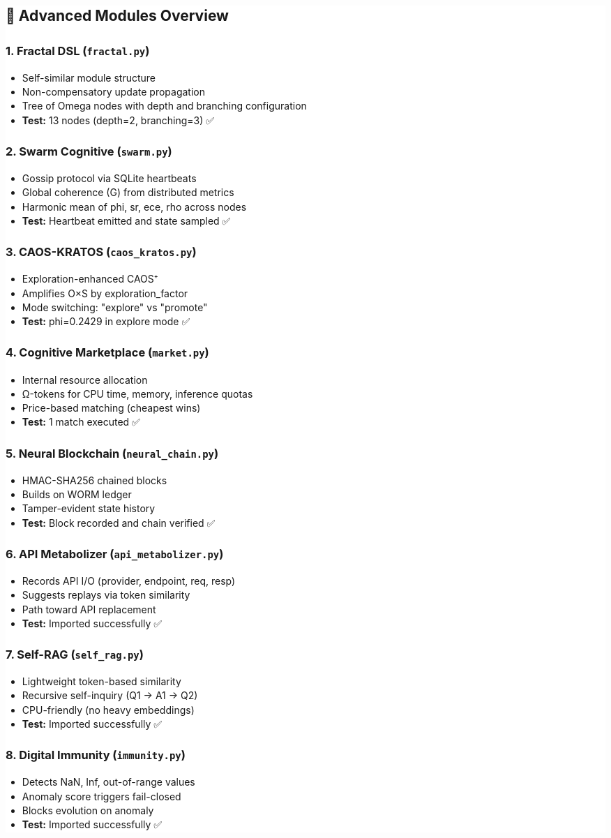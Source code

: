 
## 🧩 Advanced Modules Overview

### 1. Fractal DSL (`fractal.py`)
- Self-similar module structure
- Non-compensatory update propagation
- Tree of Omega nodes with depth and branching configuration
- **Test:** 13 nodes (depth=2, branching=3) ✅

### 2. Swarm Cognitive (`swarm.py`)
- Gossip protocol via SQLite heartbeats
- Global coherence (G) from distributed metrics
- Harmonic mean of phi, sr, ece, rho across nodes
- **Test:** Heartbeat emitted and state sampled ✅

### 3. CAOS-KRATOS (`caos_kratos.py`)
- Exploration-enhanced CAOS⁺
- Amplifies O×S by exploration_factor
- Mode switching: "explore" vs "promote"
- **Test:** phi=0.2429 in explore mode ✅

### 4. Cognitive Marketplace (`market.py`)
- Internal resource allocation
- Ω-tokens for CPU time, memory, inference quotas
- Price-based matching (cheapest wins)
- **Test:** 1 match executed ✅

### 5. Neural Blockchain (`neural_chain.py`)
- HMAC-SHA256 chained blocks
- Builds on WORM ledger
- Tamper-evident state history
- **Test:** Block recorded and chain verified ✅

### 6. API Metabolizer (`api_metabolizer.py`)
- Records API I/O (provider, endpoint, req, resp)
- Suggests replays via token similarity
- Path toward API replacement
- **Test:** Imported successfully ✅

### 7. Self-RAG (`self_rag.py`)
- Lightweight token-based similarity
- Recursive self-inquiry (Q1 → A1 → Q2)
- CPU-friendly (no heavy embeddings)
- **Test:** Imported successfully ✅

### 8. Digital Immunity (`immunity.py`)
- Detects NaN, Inf, out-of-range values
- Anomaly score triggers fail-closed
- Blocks evolution on anomaly
- **Test:** Imported successfully ✅
